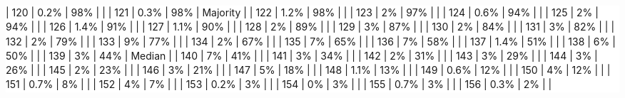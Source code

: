 | 120 | 0.2% | 98% |  |
| 121 | 0.3% | 98% | Majority |
| 122 | 1.2% | 98% |  |
| 123 | 2% | 97% |  |
| 124 | 0.6% | 94% |  |
| 125 | 2% | 94% |  |
| 126 | 1.4% | 91% |  |
| 127 | 1.1% | 90% |  |
| 128 | 2% | 89% |  |
| 129 | 3% | 87% |  |
| 130 | 2% | 84% |  |
| 131 | 3% | 82% |  |
| 132 | 2% | 79% |  |
| 133 | 9% | 77% |  |
| 134 | 2% | 67% |  |
| 135 | 7% | 65% |  |
| 136 | 7% | 58% |  |
| 137 | 1.4% | 51% |  |
| 138 | 6% | 50% |  |
| 139 | 3% | 44% | Median |
| 140 | 7% | 41% |  |
| 141 | 3% | 34% |  |
| 142 | 2% | 31% |  |
| 143 | 3% | 29% |  |
| 144 | 3% | 26% |  |
| 145 | 2% | 23% |  |
| 146 | 3% | 21% |  |
| 147 | 5% | 18% |  |
| 148 | 1.1% | 13% |  |
| 149 | 0.6% | 12% |  |
| 150 | 4% | 12% |  |
| 151 | 0.7% | 8% |  |
| 152 | 4% | 7% |  |
| 153 | 0.2% | 3% |  |
| 154 | 0% | 3% |  |
| 155 | 0.7% | 3% |  |
| 156 | 0.3% | 2% |  |